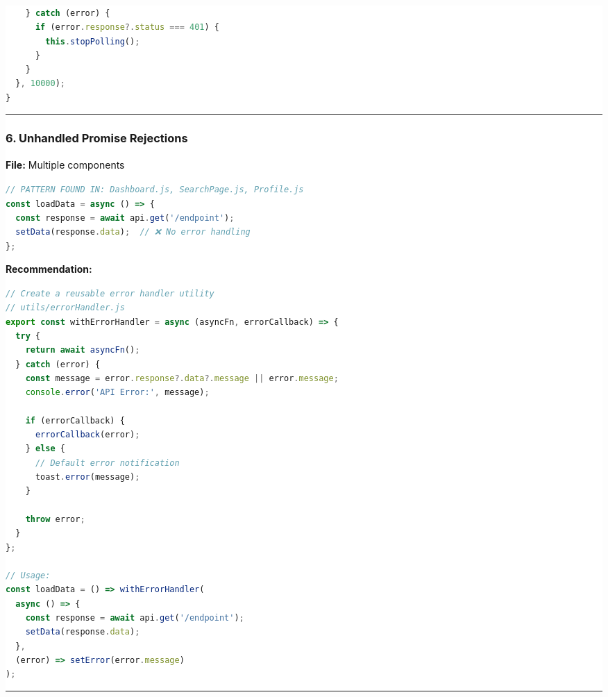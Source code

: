 ```javascript
    } catch (error) {
      if (error.response?.status === 401) {
        this.stopPolling();
      }
    }
  }, 10000);
}
```

---

### 6. **Unhandled Promise Rejections**
**File:** Multiple components
```javascript
// PATTERN FOUND IN: Dashboard.js, SearchPage.js, Profile.js
const loadData = async () => {
  const response = await api.get('/endpoint');
  setData(response.data);  // ❌ No error handling
};
```

**Recommendation:**
```javascript
// Create a reusable error handler utility
// utils/errorHandler.js
export const withErrorHandler = async (asyncFn, errorCallback) => {
  try {
    return await asyncFn();
  } catch (error) {
    const message = error.response?.data?.message || error.message;
    console.error('API Error:', message);
    
    if (errorCallback) {
      errorCallback(error);
    } else {
      // Default error notification
      toast.error(message);
    }
    
    throw error;
  }
};

// Usage:
const loadData = () => withErrorHandler(
  async () => {
    const response = await api.get('/endpoint');
    setData(response.data);
  },
  (error) => setError(error.message)
);
```

---